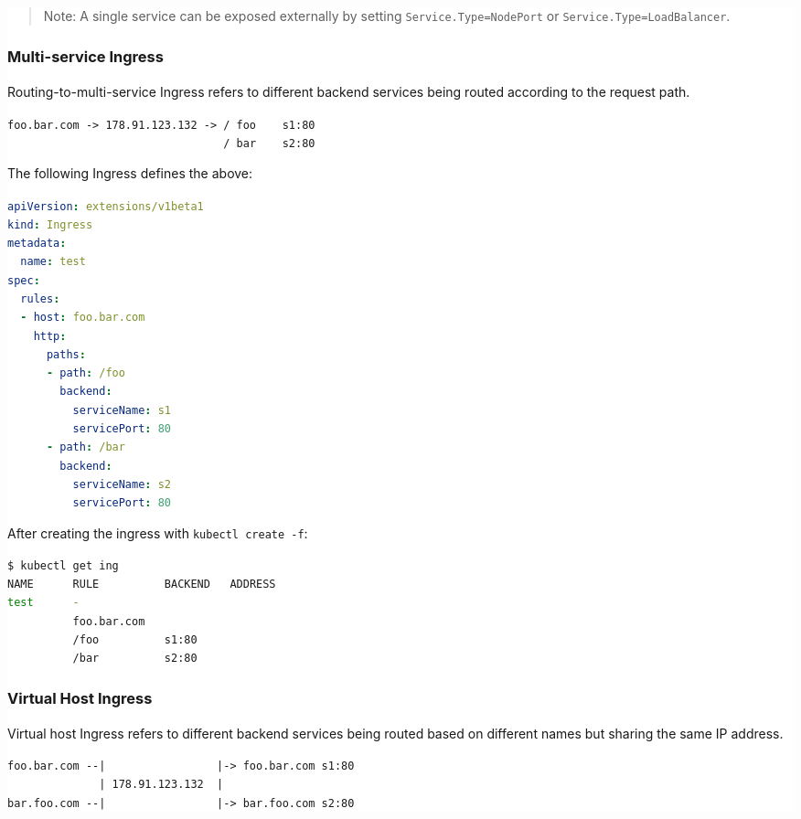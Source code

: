 > Note: A single service can be exposed externally by setting `Service.Type=NodePort` or `Service.Type=LoadBalancer`.

### Multi-service Ingress

Routing-to-multi-service Ingress refers to different backend services being routed according to the request path.

```text
foo.bar.com -> 178.91.123.132 -> / foo    s1:80
                                 / bar    s2:80
```

The following Ingress defines the above:

```yaml
apiVersion: extensions/v1beta1
kind: Ingress
metadata:
  name: test
spec:
  rules:
  - host: foo.bar.com
    http:
      paths:
      - path: /foo
        backend:
          serviceName: s1
          servicePort: 80
      - path: /bar
        backend:
          serviceName: s2
          servicePort: 80
```

After creating the ingress with `kubectl create -f`:

```bash
$ kubectl get ing
NAME      RULE          BACKEND   ADDRESS
test      -
          foo.bar.com
          /foo          s1:80
          /bar          s2:80
```

### Virtual Host Ingress

Virtual host Ingress refers to different backend services being routed based on different names but sharing the same IP address.

```text
foo.bar.com --|                 |-> foo.bar.com s1:80
              | 178.91.123.132  |
bar.foo.com --|                 |-> bar.foo.com s2:80
```
